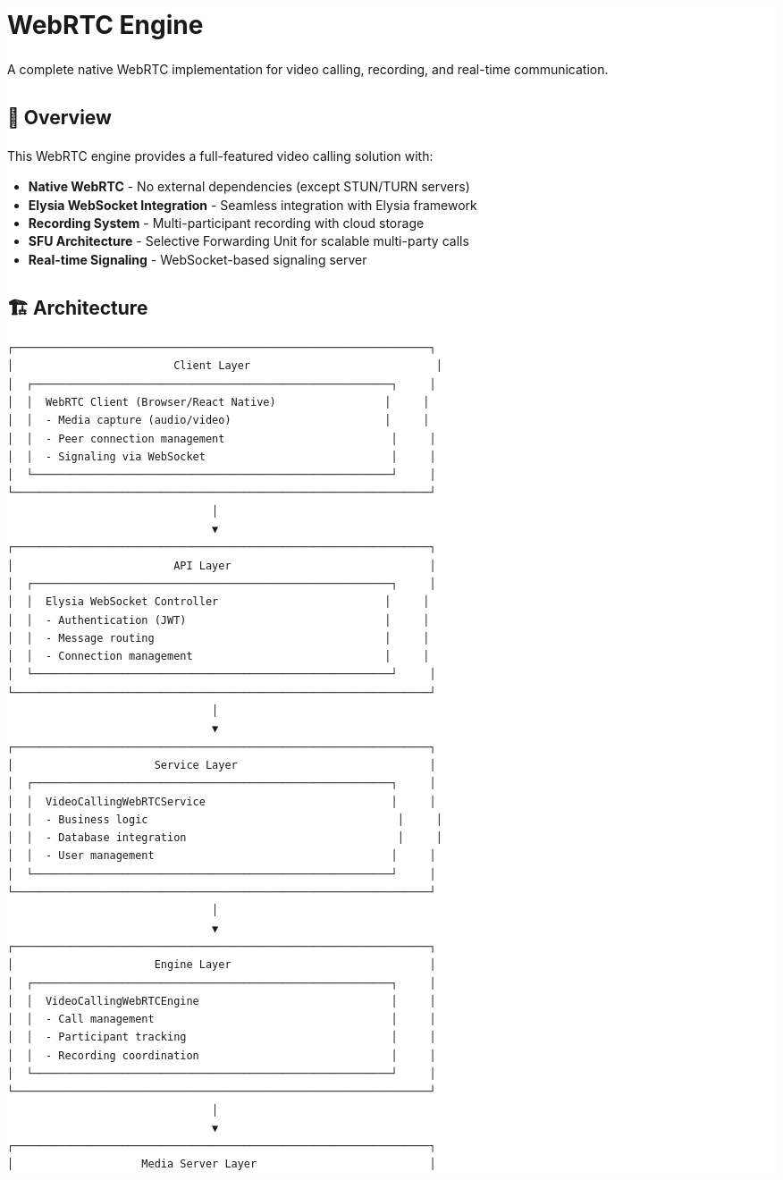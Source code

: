 # WebRTC Engine

A complete native WebRTC implementation for video calling, recording, and real-time communication.

## 🎯 Overview

This WebRTC engine provides a full-featured video calling solution with:

- **Native WebRTC** - No external dependencies (except STUN/TURN servers)
- **Elysia WebSocket Integration** - Seamless integration with Elysia framework
- **Recording System** - Multi-participant recording with cloud storage
- **SFU Architecture** - Selective Forwarding Unit for scalable multi-party calls
- **Real-time Signaling** - WebSocket-based signaling server

## 🏗️ Architecture

```text
┌─────────────────────────────────────────────────────────────────┐
│                         Client Layer                             │
│  ┌────────────────────────────────────────────────────────┐     │
│  │  WebRTC Client (Browser/React Native)                 │     │
│  │  - Media capture (audio/video)                        │     │
│  │  - Peer connection management                          │     │
│  │  - Signaling via WebSocket                             │     │
│  └────────────────────────────────────────────────────────┘     │
└─────────────────────────────────────────────────────────────────┘
                                │
                                ▼
┌─────────────────────────────────────────────────────────────────┐
│                         API Layer                               │
│  ┌────────────────────────────────────────────────────────┐     │
│  │  Elysia WebSocket Controller                          │     │
│  │  - Authentication (JWT)                               │     │
│  │  - Message routing                                    │     │
│  │  - Connection management                              │     │
│  └────────────────────────────────────────────────────────┘     │
└─────────────────────────────────────────────────────────────────┘
                                │
                                ▼
┌─────────────────────────────────────────────────────────────────┐
│                      Service Layer                              │
│  ┌────────────────────────────────────────────────────────┐     │
│  │  VideoCallingWebRTCService                             │     │
│  │  - Business logic                                       │     │
│  │  - Database integration                                 │     │
│  │  - User management                                     │     │
│  └────────────────────────────────────────────────────────┘     │
└─────────────────────────────────────────────────────────────────┘
                                │
                                ▼
┌─────────────────────────────────────────────────────────────────┐
│                      Engine Layer                               │
│  ┌────────────────────────────────────────────────────────┐     │
│  │  VideoCallingWebRTCEngine                              │     │
│  │  - Call management                                     │     │
│  │  - Participant tracking                                │     │
│  │  - Recording coordination                              │     │
│  └────────────────────────────────────────────────────────┘     │
└─────────────────────────────────────────────────────────────────┘
                                │
                                ▼
┌─────────────────────────────────────────────────────────────────┐
│                    Media Server Layer                           │
```